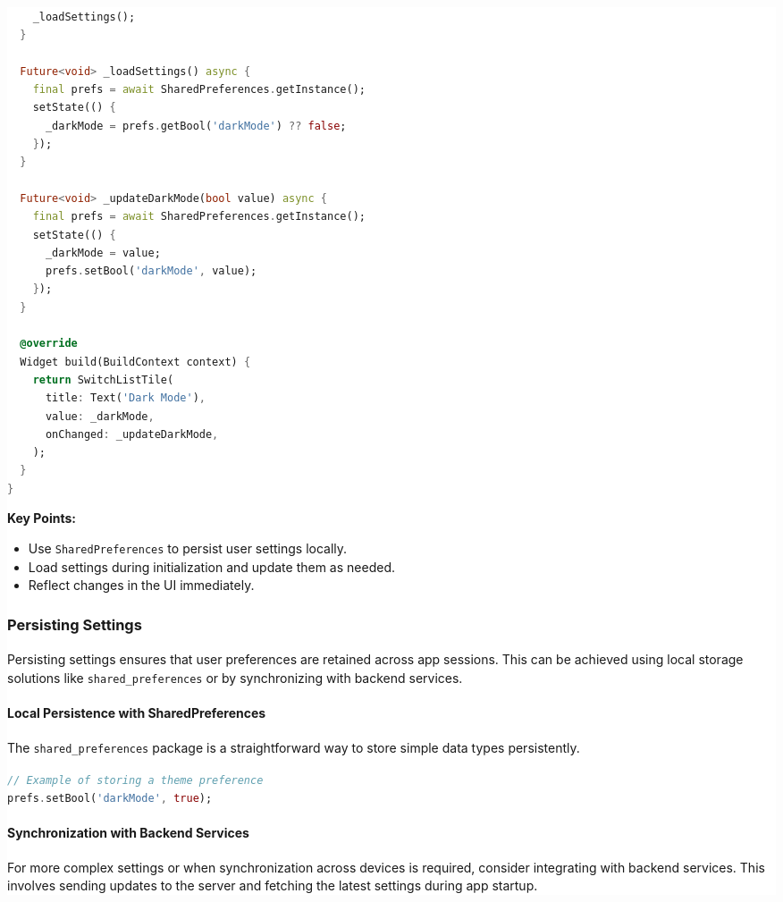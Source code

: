 ```dart
    _loadSettings();
  }

  Future<void> _loadSettings() async {
    final prefs = await SharedPreferences.getInstance();
    setState(() {
      _darkMode = prefs.getBool('darkMode') ?? false;
    });
  }

  Future<void> _updateDarkMode(bool value) async {
    final prefs = await SharedPreferences.getInstance();
    setState(() {
      _darkMode = value;
      prefs.setBool('darkMode', value);
    });
  }

  @override
  Widget build(BuildContext context) {
    return SwitchListTile(
      title: Text('Dark Mode'),
      value: _darkMode,
      onChanged: _updateDarkMode,
    );
  }
}
```

**Key Points:**
- Use `SharedPreferences` to persist user settings locally.
- Load settings during initialization and update them as needed.
- Reflect changes in the UI immediately.

### Persisting Settings

Persisting settings ensures that user preferences are retained across app sessions. This can be achieved using local storage solutions like `shared_preferences` or by synchronizing with backend services.

#### Local Persistence with SharedPreferences

The `shared_preferences` package is a straightforward way to store simple data types persistently.

```dart
// Example of storing a theme preference
prefs.setBool('darkMode', true);
```

#### Synchronization with Backend Services

For more complex settings or when synchronization across devices is required, consider integrating with backend services. This involves sending updates to the server and fetching the latest settings during app startup.
